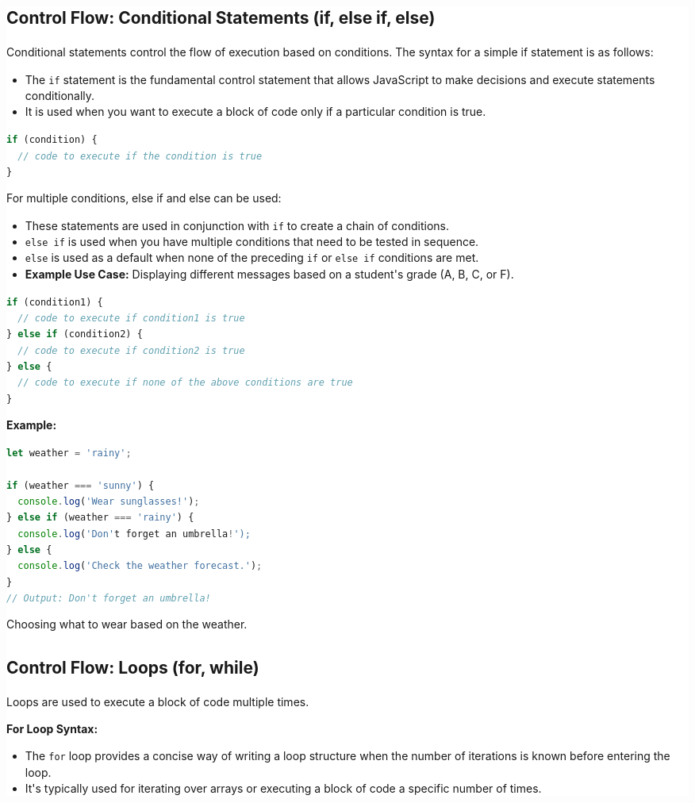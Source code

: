 ## Control Flow: Conditional Statements (if, else if, else)

Conditional statements control the flow of execution based on conditions. The syntax for a simple if statement is as follows:

- The `if` statement is the fundamental control statement that allows JavaScript to make decisions and execute statements conditionally.
- It is used when you want to execute a block of code only if a particular condition is true.

```javascript
if (condition) {
  // code to execute if the condition is true
}
```

For multiple conditions, else if and else can be used:
- These statements are used in conjunction with `if` to create a chain of conditions.
- `else if` is used when you have multiple conditions that need to be tested in sequence.
- `else` is used as a default when none of the preceding `if` or `else if` conditions are met.
- **Example Use Case:** Displaying different messages based on a student's grade (A, B, C, or F).

```javascript
if (condition1) {
  // code to execute if condition1 is true
} else if (condition2) {
  // code to execute if condition2 is true
} else {
  // code to execute if none of the above conditions are true
}
```

**Example:**
```javascript
let weather = 'rainy';

if (weather === 'sunny') {
  console.log('Wear sunglasses!');
} else if (weather === 'rainy') {
  console.log('Don't forget an umbrella!');
} else {
  console.log('Check the weather forecast.');
}
// Output: Don't forget an umbrella!
```

Choosing what to wear based on the weather.

## Control Flow: Loops (for, while)

Loops are used to execute a block of code multiple times.

**For Loop Syntax:**
- The `for` loop provides a concise way of writing a loop structure when the number of iterations is known before entering the loop.
- It's typically used for iterating over arrays or executing a block of code a specific number of times.
